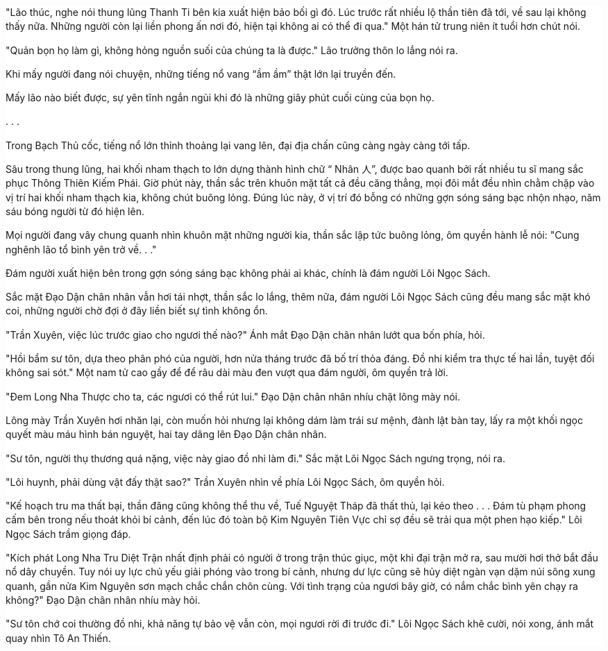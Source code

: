 "Lão thúc, nghe nói thung lũng Thanh Ti bên kia xuất hiện bảo bối gì đó. Lúc trước rất nhiều lộ thần tiên đã tới, về sau lại không thấy nữa. Những người còn lại liền phong ấn nơi đó, hiện tại không ai có thể đi qua." Một hán tử trung niên ít tuổi hơn chút nói.

"Quản bọn họ làm gì, không hỏng nguồn suối của chúng ta là được." Lão trưởng thôn lo lắng nói ra.

Khi mấy người đang nói chuyện, những tiếng nổ vang “ầm ầm” thật lớn lại truyền đến.

Mấy lão nào biết được, sự yên tĩnh ngắn ngủi khi đó là những giây phút cuối cùng của bọn họ.

. . .

Trong Bạch Thủ cốc, tiếng nổ lớn thỉnh thoảng lại vang lên, đại địa chấn cũng càng ngày càng tới tấp.

Sâu trong thung lũng, hai khối nham thạch to lớn dựng thành hình chữ “ Nhân 人”, được bao quanh bởi rất nhiều tu sĩ mang sắc phục Thông Thiên Kiếm Phái. Giờ phút này, thần sắc trên khuôn mặt tất cả đều căng thẳng, mọi đôi mắt đều nhìn chằm chặp vào vị trí hai khối nham thạch kia, không chút buông lỏng. Đúng lúc này, ở vị trí đó bỗng có những gợn sóng sáng bạc nhộn nhạo, năm sáu bóng người từ đó hiện lên.

Mọi người đang vây chung quanh nhìn khuôn mặt những người kia, thần sắc lập tức buông lỏng, ôm quyền hành lễ nói: "Cung nghênh lão tổ bình yên trở về. . ."

Đám người xuất hiện bên trong gợn sóng sáng bạc không phải ai khác, chính là đám người Lôi Ngọc Sách.

Sắc mặt Đạo Dận chân nhân vẫn hơi tái nhợt, thần sắc lo lắng, thêm nữa, đám người Lôi Ngọc Sách cũng đều mang sắc mặt khó coi, những người chờ đợi ở đây liền biết sự tình không ổn.

"Trần Xuyên, việc lúc trước giao cho ngươi thế nào?" Ánh mắt Đạo Dận chân nhân lướt qua bốn phía, hỏi.

"Hồi bẩm sư tôn, dựa theo phân phó của người, hơn nửa tháng trước đã bố trí thỏa đáng. Đồ nhi kiểm tra thực tế hai lần, tuyệt đối không sai sót." Một nam tử cao gầy để để râu dài màu đen vượt qua đám người, ôm quyền trả lời.

"Đem Long Nha Thược cho ta, các ngươi có thể rút lui." Đạo Dận chân nhân nhíu chặt lông mày nói.

Lông mày Trần Xuyên hơi nhăn lại, còn muốn hỏi nhưng lại không dám làm trái sư mệnh, đành lật bàn tay, lấy ra một khối ngọc quyết màu máu hình bán nguyệt, hai tay dâng lên Đạo Dận chân nhân.

"Sư tôn, người thụ thương quá nặng, việc này giao đồ nhi làm đi." Sắc mặt Lôi Ngọc Sách ngưng trọng, nói ra.

"Lôi huynh, phải dùng vật đấy thật sao?" Trần Xuyên nhìn về phía Lôi Ngọc Sách, ôm quyền hỏi.

"Kế hoạch tru ma thất bại, thần đăng cũng không thể thu về, Tuế Nguyệt Tháp đã thất thủ, lại kéo theo . . . Đám tù phạm phong cấm bên trong nếu thoát khỏi bí cảnh, đến lúc đó toàn bộ Kim Nguyên Tiên Vực chỉ sợ đều sẽ trải qua một phen hạo kiếp." Lôi Ngọc Sách trầm giọng đáp.

"Kích phát Long Nha Tru Diệt Trận nhất định phải có người ở trong trận thúc giục, một khi đại trận mở ra, sau mười hơi thở bắt đầu nổ dây chuyền. Tuy nói uy lực chủ yếu giải phóng vào trong bí cảnh, nhưng dư lực cũng sẽ hủy diệt ngàn vạn dặm núi sông xung quanh, gần nửa Kim Nguyên sơn mạch chắc chắn chôn cùng. Với tình trạng của ngươi bây giờ, có nắm chắc bình yên chạy ra không?" Đạo Dận chân nhân nhíu mày hỏi.

"Sư tôn chớ coi thường đồ nhi, khả năng tự bảo vệ vẫn còn, mọi ngươi rời đi trước đi." Lôi Ngọc Sách khẽ cười, nói xong, ánh mắt quay nhìn Tô An Thiến.
